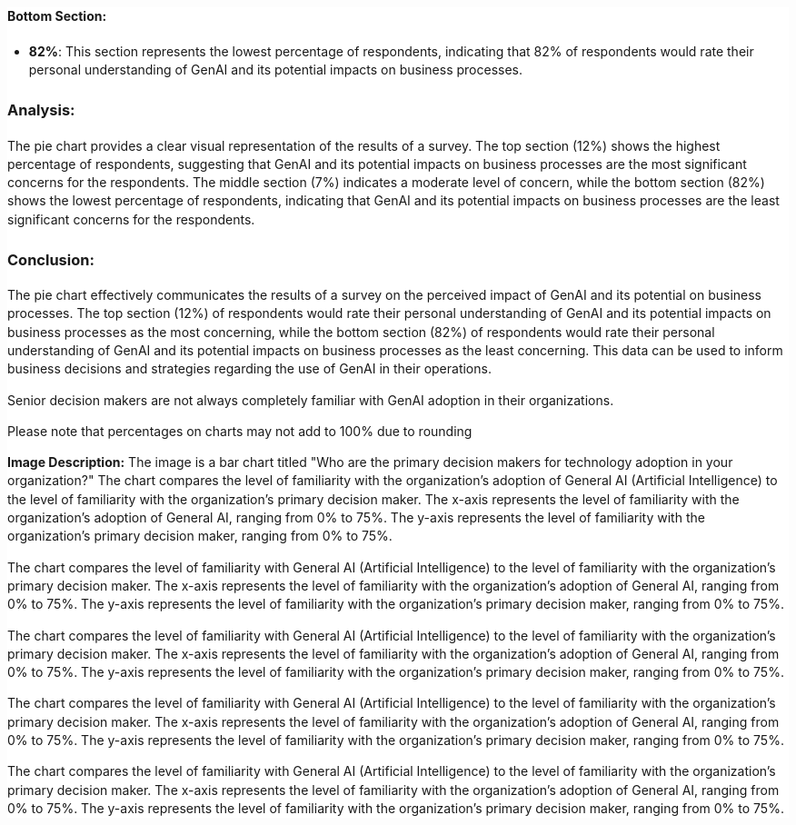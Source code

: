 #### Bottom Section:
- **82%**: This section represents the lowest percentage of respondents, indicating that 82% of respondents would rate their personal understanding of GenAI and its potential impacts on business processes.

### Analysis:

The pie chart provides a clear visual representation of the results of a survey. The top section (12%) shows the highest percentage of respondents, suggesting that GenAI and its potential impacts on business processes are the most significant concerns for the respondents. The middle section (7%) indicates a moderate level of concern, while the bottom section (82%) shows the lowest percentage of respondents, indicating that GenAI and its potential impacts on business processes are the least significant concerns for the respondents.

### Conclusion:

The pie chart effectively communicates the results of a survey on the perceived impact of GenAI and its potential on business processes. The top section (12%) of respondents would rate their personal understanding of GenAI and its potential impacts on business processes as the most concerning, while the bottom section (82%) of respondents would rate their personal understanding of GenAI and its potential impacts on business processes as the least concerning. This data can be used to inform business decisions and strategies regarding the use of GenAI in their operations.



Senior decision makers are not always completely familiar with GenAI adoption in their organizations.

Please note that percentages on charts may not add to 100% due to rounding


**Image Description:** The image is a bar chart titled "Who are the primary decision makers for technology adoption in your organization?" The chart compares the level of familiarity with the organization’s adoption of General AI (Artificial Intelligence) to the level of familiarity with the organization’s primary decision maker. The x-axis represents the level of familiarity with the organization’s adoption of General AI, ranging from 0% to 75%. The y-axis represents the level of familiarity with the organization’s primary decision maker, ranging from 0% to 75%.

The chart compares the level of familiarity with General AI (Artificial Intelligence) to the level of familiarity with the organization’s primary decision maker. The x-axis represents the level of familiarity with the organization’s adoption of General AI, ranging from 0% to 75%. The y-axis represents the level of familiarity with the organization’s primary decision maker, ranging from 0% to 75%.

The chart compares the level of familiarity with General AI (Artificial Intelligence) to the level of familiarity with the organization’s primary decision maker. The x-axis represents the level of familiarity with the organization’s adoption of General AI, ranging from 0% to 75%. The y-axis represents the level of familiarity with the organization’s primary decision maker, ranging from 0% to 75%.

The chart compares the level of familiarity with General AI (Artificial Intelligence) to the level of familiarity with the organization’s primary decision maker. The x-axis represents the level of familiarity with the organization’s adoption of General AI, ranging from 0% to 75%. The y-axis represents the level of familiarity with the organization’s primary decision maker, ranging from 0% to 75%.

The chart compares the level of familiarity with General AI (Artificial Intelligence) to the level of familiarity with the organization’s primary decision maker. The x-axis represents the level of familiarity with the organization’s adoption of General AI, ranging from 0% to 75%. The y-axis represents the level of familiarity with the organization’s primary decision maker, ranging from 0% to 75%.
